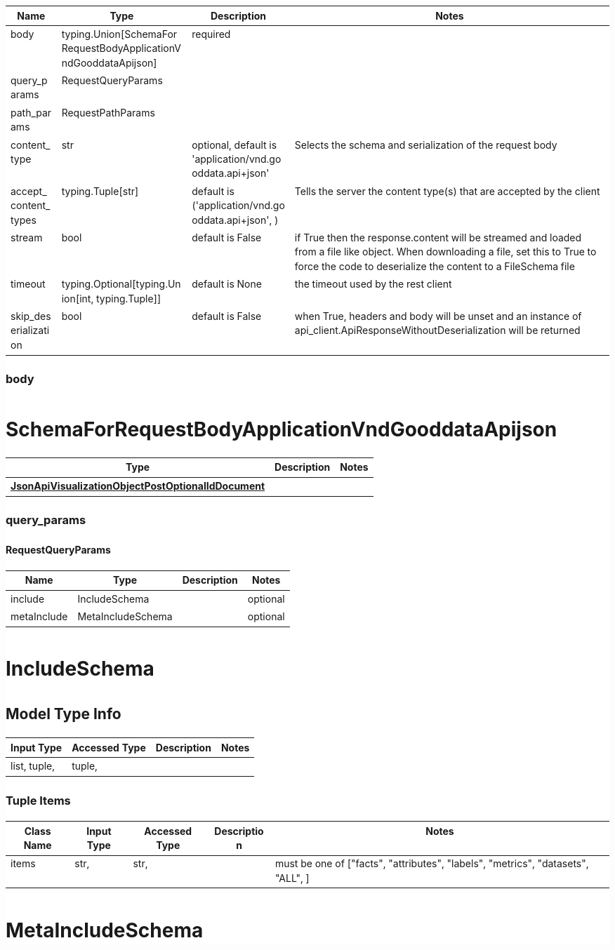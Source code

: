 Name | Type | Description  | Notes
------------- | ------------- | ------------- | -------------
body | typing.Union[SchemaForRequestBodyApplicationVndGooddataApijson] | required |
query_params | RequestQueryParams | |
path_params | RequestPathParams | |
content_type | str | optional, default is 'application/vnd.gooddata.api+json' | Selects the schema and serialization of the request body
accept_content_types | typing.Tuple[str] | default is ('application/vnd.gooddata.api+json', ) | Tells the server the content type(s) that are accepted by the client
stream | bool | default is False | if True then the response.content will be streamed and loaded from a file like object. When downloading a file, set this to True to force the code to deserialize the content to a FileSchema file
timeout | typing.Optional[typing.Union[int, typing.Tuple]] | default is None | the timeout used by the rest client
skip_deserialization | bool | default is False | when True, headers and body will be unset and an instance of api_client.ApiResponseWithoutDeserialization will be returned

### body

# SchemaForRequestBodyApplicationVndGooddataApijson
Type | Description  | Notes
------------- | ------------- | -------------
[**JsonApiVisualizationObjectPostOptionalIdDocument**](../../models/JsonApiVisualizationObjectPostOptionalIdDocument.md) |  | 


### query_params
#### RequestQueryParams

Name | Type | Description  | Notes
------------- | ------------- | ------------- | -------------
include | IncludeSchema | | optional
metaInclude | MetaIncludeSchema | | optional


# IncludeSchema

## Model Type Info
Input Type | Accessed Type | Description | Notes
------------ | ------------- | ------------- | -------------
list, tuple,  | tuple,  |  | 

### Tuple Items
Class Name | Input Type | Accessed Type | Description | Notes
------------- | ------------- | ------------- | ------------- | -------------
items | str,  | str,  |  | must be one of ["facts", "attributes", "labels", "metrics", "datasets", "ALL", ] 

# MetaIncludeSchema
